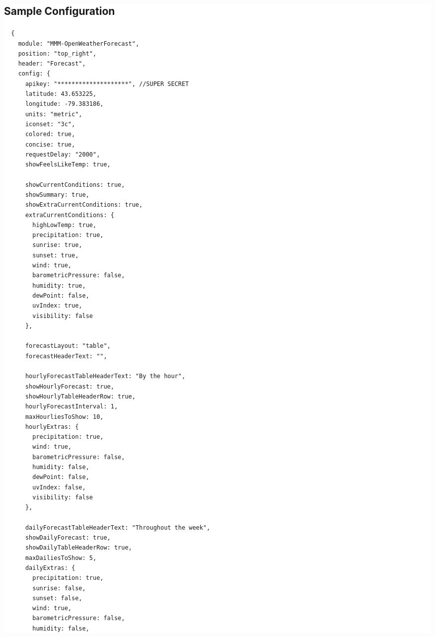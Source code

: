 ## Sample Configuration

```
  {
    module: "MMM-OpenWeatherForecast",
    position: "top_right",
    header: "Forecast",
    config: {
      apikey: "********************", //SUPER SECRET
      latitude: 43.653225,
      longitude: -79.383186,
      units: "metric",
      iconset: "3c",
      colored: true,
      concise: true,
      requestDelay: "2000",
      showFeelsLikeTemp: true,

      showCurrentConditions: true,
      showSummary: true,
      showExtraCurrentConditions: true,
      extraCurrentConditions: {
        highLowTemp: true,
        precipitation: true,
        sunrise: true,
        sunset: true,
        wind: true,
        barometricPressure: false,
        humidity: true,
        dewPoint: false,
        uvIndex: true,
        visibility: false
      },

      forecastLayout: "table",
      forecastHeaderText: "",

      hourlyForecastTableHeaderText: "By the hour",
      showHourlyForecast: true,
      showHourlyTableHeaderRow: true,
      hourlyForecastInterval: 1,
      maxHourliesToShow: 10,
      hourlyExtras: {
        precipitation: true,
        wind: true,
        barometricPressure: false,
        humidity: false,
        dewPoint: false,
        uvIndex: false,
        visibility: false
      },

      dailyForecastTableHeaderText: "Throughout the week",
      showDailyForecast: true,
      showDailyTableHeaderRow: true,
      maxDailiesToShow: 5,
      dailyExtras: {
        precipitation: true,
        sunrise: false,
        sunset: false,
        wind: true,
        barometricPressure: false,
        humidity: false,
```